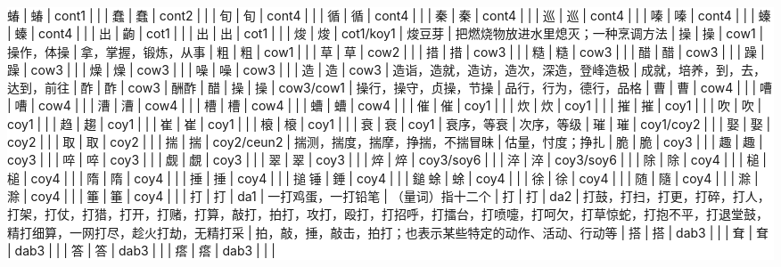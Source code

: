 蝽 | 蝽 | cont1 |  |  | 
蠢 | 蠢 | cont2 |  |  | 
旬 | 旬 | cont4 |  |  | 
循 | 循 | cont4 |  |  | 
秦 | 秦 | cont4 |  |  | 
巡 | 巡 | cont4 |  |  | 
嗪 | 嗪 | cont4 |  |  | 
螓 | 螓 | cont4 |  |  | 
出 | 齣 | cot1 |  |  | 
出 | 出 | cot1 |  |  | 
焌 | 焌 | cot1/koy1 | 焌豆芽 | 把燃烧物放进水里熄灭；一种烹调方法 | 
操 | 操 | cow1 | 操作，体操 | 拿，掌握，锻炼，从事 | 
粗 | 粗 | cow1 |  |  | 
草 | 草 | cow2 |  |  | 
措 | 措 | cow3 |  |  | 
糙 | 糙 | cow3 |  |  | 
醋 | 醋 | cow3 |  |  | 
躁 | 躁 | cow3 |  |  | 
燥 | 燥 | cow3 |  |  | 
噪 | 噪 | cow3 |  |  | 
造 | 造 | cow3 | 造诣，造就，造访，造次，深造，登峰造极 | 成就，培养，到，去，达到，前往 | 
酢 | 酢 | cow3 | 酬酢 | 醋 | 
操 | 操 | cow3/cow1 | 操行，操守，贞操，节操 | 品行，行为，德行，品格 | 
曹 | 曹 | cow4 |  |  | 
嘈 | 嘈 | cow4 |  |  | 
漕 | 漕 | cow4 |  |  | 
槽 | 槽 | cow4 |  |  | 
螬 | 螬 | cow4 |  |  | 
催 | 催 | coy1 |  |  | 
炊 | 炊 | coy1 |  |  | 
摧 | 摧 | coy1 |  |  | 
吹 | 吹 | coy1 |  |  | 
趋 | 趨 | coy1 |  |  | 
崔 | 崔 | coy1 |  |  | 
榱 | 榱 | coy1 |  |  | 
衰 | 衰 | coy1 | 衰序，等衰 | 次序，等级 | 
璀 | 璀 | coy1/coy2 |  |  | 
娶 | 娶 | coy2 |  |  | 
取 | 取 | coy2 |  |  | 
揣 | 揣 | coy2/ceun2 | 揣测，揣度，揣摩，挣揣，不揣冒昧 | 估量，忖度；挣扎 | 
脆 | 脆 | coy3 |  |  | 
趣 | 趣 | coy3 |  |  | 
啐 | 啐 | coy3 |  |  | 
觑 | 覷 | coy3 |  |  | 
翠 | 翠 | coy3 |  |  | 
焠 | 焠 | coy3/soy6 |  |  | 
淬 | 淬 | coy3/soy6 |  |  | 
除 | 除 | coy4 |  |  | 
槌 | 槌 | coy4 |  |  | 
隋 | 隋 | coy4 |  |  | 
捶 | 捶 | coy4 |  |  | 搥
锤 | 錘 | coy4 |  |  | 鎚
蜍 | 蜍 | coy4 |  |  | 
徐 | 徐 | coy4 |  |  | 
随 | 隨 | coy4 |  |  | 
滁 | 滁 | coy4 |  |  | 
箠 | 箠 | coy4 |  |  | 
打 | 打 | da1 | 一打鸡蛋，一打铅笔 | （量词）指十二个 | 
打 | 打 | da2 | 打鼓，打扫，打更，打碎，打人，打架，打仗，打猎，打开，打赌，打算，敲打，拍打，攻打，殴打，打招呼，打擂台，打喷嚏，打呵欠，打草惊蛇，打抱不平，打退堂鼓，精打细算，一网打尽，趁火打劫，无精打采 | 拍，敲，捶，敲击，拍打；也表示某些特定的动作、活动、行动等 | 
搭 | 搭 | dab3 |  |  | 
耷 | 耷 | dab3 |  |  | 
答 | 答 | dab3 |  |  | 
瘩 | 瘩 | dab3 |  |  | 